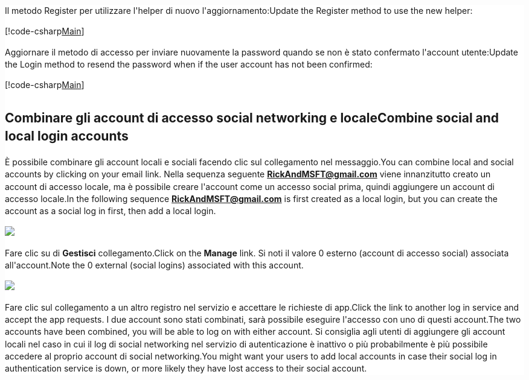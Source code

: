 <span data-ttu-id="35935-181">Il metodo Register per utilizzare l'helper di nuovo l'aggiornamento:</span><span class="sxs-lookup"><span data-stu-id="35935-181">Update the Register method to use the new helper:</span></span>

[!code-csharp[Main](create-an-aspnet-mvc-5-web-app-with-email-confirmation-and-password-reset/samples/sample15.cs?highlight=17)]

<span data-ttu-id="35935-182">Aggiornare il metodo di accesso per inviare nuovamente la password quando se non è stato confermato l'account utente:</span><span class="sxs-lookup"><span data-stu-id="35935-182">Update the Login method to resend the password when if the user account has not been confirmed:</span></span>

[!code-csharp[Main](create-an-aspnet-mvc-5-web-app-with-email-confirmation-and-password-reset/samples/sample16.cs?highlight=20)]

<a id="combine"></a>
## <a name="combine-social-and-local-login-accounts"></a><span data-ttu-id="35935-183">Combinare gli account di accesso social networking e locale</span><span class="sxs-lookup"><span data-stu-id="35935-183">Combine social and local login accounts</span></span>

<span data-ttu-id="35935-184">È possibile combinare gli account locali e sociali facendo clic sul collegamento nel messaggio.</span><span class="sxs-lookup"><span data-stu-id="35935-184">You can combine local and social accounts by clicking on your email link.</span></span> <span data-ttu-id="35935-185">Nella sequenza seguente  **RickAndMSFT@gmail.com**  viene innanzitutto creato un account di accesso locale, ma è possibile creare l'account come un accesso social prima, quindi aggiungere un account di accesso locale.</span><span class="sxs-lookup"><span data-stu-id="35935-185">In the following sequence **RickAndMSFT@gmail.com** is first created as a local login, but you can create the account as a social log in first, then add a local login.</span></span>

![](create-an-aspnet-mvc-5-web-app-with-email-confirmation-and-password-reset/_static/image5.png)

<span data-ttu-id="35935-186">Fare clic su di **Gestisci** collegamento.</span><span class="sxs-lookup"><span data-stu-id="35935-186">Click on the **Manage** link.</span></span> <span data-ttu-id="35935-187">Si noti il valore 0 esterno (account di accesso social) associata all'account.</span><span class="sxs-lookup"><span data-stu-id="35935-187">Note the 0 external (social logins) associated with this account.</span></span>

![](create-an-aspnet-mvc-5-web-app-with-email-confirmation-and-password-reset/_static/image6.png)

<span data-ttu-id="35935-188">Fare clic sul collegamento a un altro registro nel servizio e accettare le richieste di app.</span><span class="sxs-lookup"><span data-stu-id="35935-188">Click the link to another log in service and accept the app requests.</span></span> <span data-ttu-id="35935-189">I due account sono stati combinati, sarà possibile eseguire l'accesso con uno di questi account.</span><span class="sxs-lookup"><span data-stu-id="35935-189">The two accounts have been combined, you will be able to log on with either account.</span></span> <span data-ttu-id="35935-190">Si consiglia agli utenti di aggiungere gli account locali nel caso in cui il log di social networking nel servizio di autenticazione è inattivo o più probabilmente è più possibile accedere al proprio account di social networking.</span><span class="sxs-lookup"><span data-stu-id="35935-190">You might want your users to add local accounts in case their social log in authentication service is down, or more likely they have lost access to their social account.</span></span>
